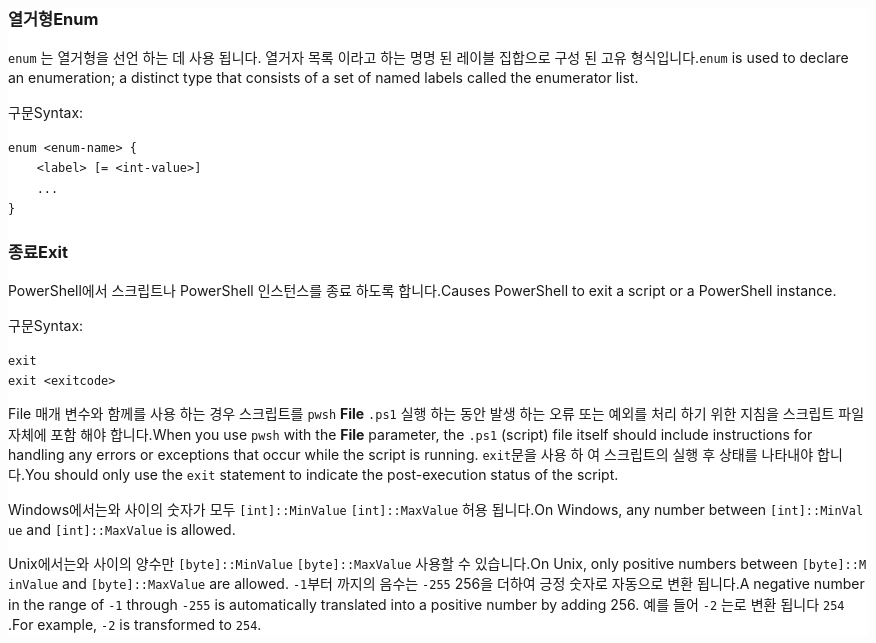 ### <a name="enum"></a><span data-ttu-id="75e75-226">열거형</span><span class="sxs-lookup"><span data-stu-id="75e75-226">Enum</span></span>

<span data-ttu-id="75e75-227">`enum` 는 열거형을 선언 하는 데 사용 됩니다. 열거자 목록 이라고 하는 명명 된 레이블 집합으로 구성 된 고유 형식입니다.</span><span class="sxs-lookup"><span data-stu-id="75e75-227">`enum` is used to declare an enumeration; a distinct type that consists of a set of named labels called the enumerator list.</span></span>

<span data-ttu-id="75e75-228">구문</span><span class="sxs-lookup"><span data-stu-id="75e75-228">Syntax:</span></span>

```Syntax
enum <enum-name> {
    <label> [= <int-value>]
    ...
}
```

### <a name="exit"></a><span data-ttu-id="75e75-229">종료</span><span class="sxs-lookup"><span data-stu-id="75e75-229">Exit</span></span>

<span data-ttu-id="75e75-230">PowerShell에서 스크립트나 PowerShell 인스턴스를 종료 하도록 합니다.</span><span class="sxs-lookup"><span data-stu-id="75e75-230">Causes PowerShell to exit a script or a PowerShell instance.</span></span>

<span data-ttu-id="75e75-231">구문</span><span class="sxs-lookup"><span data-stu-id="75e75-231">Syntax:</span></span>

```Syntax
exit
exit <exitcode>
```

<span data-ttu-id="75e75-232">File 매개 변수와 함께를 사용 하는 경우 스크립트를 `pwsh` **File** `.ps1` 실행 하는 동안 발생 하는 오류 또는 예외를 처리 하기 위한 지침을 스크립트 파일 자체에 포함 해야 합니다.</span><span class="sxs-lookup"><span data-stu-id="75e75-232">When you use `pwsh` with the **File** parameter, the `.ps1` (script) file itself should include instructions for handling any errors or exceptions that occur while the script is running.</span></span> <span data-ttu-id="75e75-233">`exit`문을 사용 하 여 스크립트의 실행 후 상태를 나타내야 합니다.</span><span class="sxs-lookup"><span data-stu-id="75e75-233">You should only use the `exit` statement to indicate the post-execution status of the script.</span></span>

<span data-ttu-id="75e75-234">Windows에서는와 사이의 숫자가 모두 `[int]::MinValue` `[int]::MaxValue` 허용 됩니다.</span><span class="sxs-lookup"><span data-stu-id="75e75-234">On Windows, any number between `[int]::MinValue` and `[int]::MaxValue` is allowed.</span></span>

<span data-ttu-id="75e75-235">Unix에서는와 사이의 양수만 `[byte]::MinValue` `[byte]::MaxValue` 사용할 수 있습니다.</span><span class="sxs-lookup"><span data-stu-id="75e75-235">On Unix, only positive numbers between `[byte]::MinValue` and `[byte]::MaxValue` are allowed.</span></span> <span data-ttu-id="75e75-236">`-1`부터 까지의 음수는 `-255` 256을 더하여 긍정 숫자로 자동으로 변환 됩니다.</span><span class="sxs-lookup"><span data-stu-id="75e75-236">A negative number in the range of `-1` through `-255` is automatically translated into a positive number by adding 256.</span></span> <span data-ttu-id="75e75-237">예를 들어 `-2` 는로 변환 됩니다 `254` .</span><span class="sxs-lookup"><span data-stu-id="75e75-237">For example, `-2` is transformed to `254`.</span></span>

